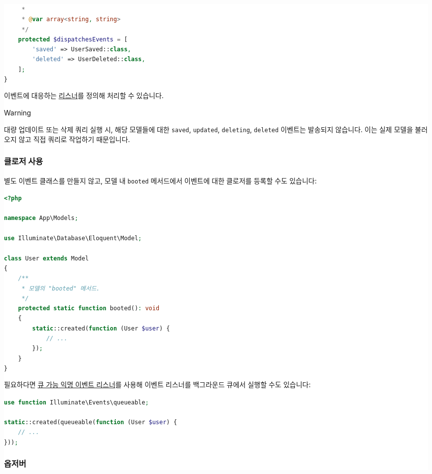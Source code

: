 ```php
     *
     * @var array<string, string>
     */
    protected $dispatchesEvents = [
        'saved' => UserSaved::class,
        'deleted' => UserDeleted::class,
    ];
}
```

이벤트에 대응하는 [리스너](/docs/master/events#defining-listeners)를 정의해 처리할 수 있습니다.

> [!WARNING]
> 대량 업데이트 또는 삭제 쿼리 실행 시, 해당 모델들에 대한 `saved`, `updated`, `deleting`, `deleted` 이벤트는 발송되지 않습니다. 이는 실제 모델을 불러오지 않고 직접 쿼리로 작업하기 때문입니다.

<a name="events-using-closures"></a>
### 클로저 사용

별도 이벤트 클래스를 만들지 않고, 모델 내 `booted` 메서드에서 이벤트에 대한 클로저를 등록할 수도 있습니다:

```php
<?php

namespace App\Models;

use Illuminate\Database\Eloquent\Model;

class User extends Model
{
    /**
     * 모델의 "booted" 메서드.
     */
    protected static function booted(): void
    {
        static::created(function (User $user) {
            // ...
        });
    }
}
```

필요하다면 [큐 가능 익명 이벤트 리스너](/docs/master/events#queuable-anonymous-event-listeners)를 사용해 이벤트 리스너를 백그라운드 큐에서 실행할 수도 있습니다:

```php
use function Illuminate\Events\queueable;

static::created(queueable(function (User $user) {
    // ...
}));
```

<a name="observers"></a>
### 옵저버
